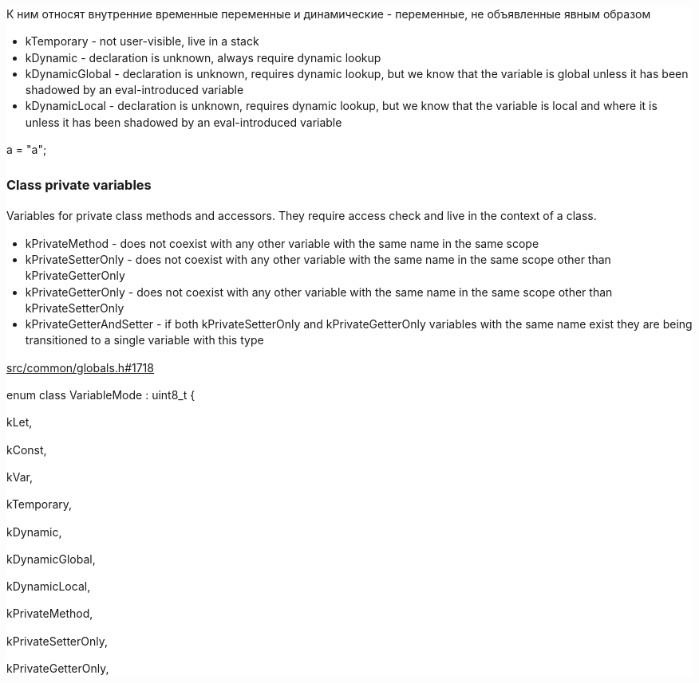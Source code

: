 К ним относят внутренние временные переменные и динамические - переменные, не объявленные явным образом

*   kTemporary - not user-visible, live in a stack
*   kDynamic - declaration is unknown, always require dynamic lookup
*   kDynamicGlobal - declaration is unknown, requires dynamic lookup, but we know that the variable is global unless it has been shadowed by an eval-introduced variable
*   kDynamicLocal - declaration is unknown, requires dynamic lookup, but we know that the variable is local and where it is unless it has been shadowed by an eval-introduced variable

a \= "a"; 

### Class private variables

Variables for private class methods and accessors. They require access check and live in the context of a class.

*   kPrivateMethod - does not coexist with any other variable with the same name in the same scope
*   kPrivateSetterOnly - does not coexist with any other variable with the same name in the same scope other than kPrivateGetterOnly
*   kPrivateGetterOnly - does not coexist with any other variable with the same name in the same scope other than kPrivateSetterOnly
*   kPrivateGetterAndSetter - if both kPrivateSetterOnly and kPrivateGetterOnly variables with the same name exist they are being transitioned to a single variable with this type

[src/common/globals.h#1718](https://chromium.googlesource.com/v8/v8.git/+/refs/tags/12.2.136/src/common/globals.h#1718)

enum class VariableMode : uint8\_t {
  
  kLet,  
  
  kConst,  
  
  kVar,  
  
  
  kTemporary,  
               
  
  kDynamic,  
             
  
  kDynamicGlobal,  
                   
                   
  
  kDynamicLocal,  
                  
                  
                  
                  
  
  
  
  kPrivateMethod,  
                   
                   
  kPrivateSetterOnly,  
                       
                       
                       
  
  kPrivateGetterOnly,  
                       